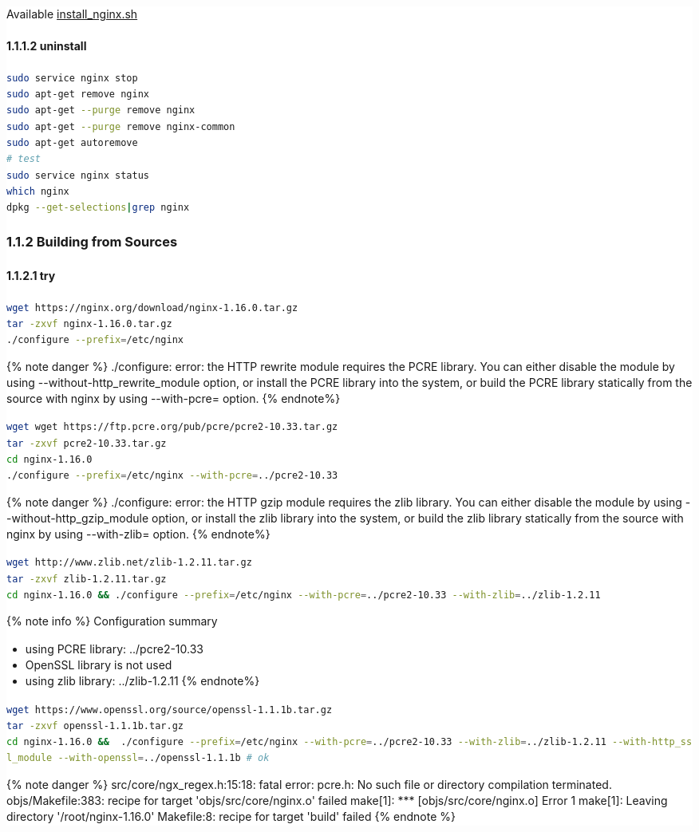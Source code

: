 Available [install_nginx.sh](https://github.com/MakerGYT/ubuntu-sh/blob/master/install_nginx.sh)
#### 1.1.1.2 uninstall
```sh
sudo service nginx stop
sudo apt-get remove nginx
sudo apt-get --purge remove nginx
sudo apt-get --purge remove nginx-common
sudo apt-get autoremove
# test
sudo service nginx status
which nginx
dpkg --get-selections|grep nginx
```
### 1.1.2 Building from Sources
#### 1.1.2.1 try
```sh
wget https://nginx.org/download/nginx-1.16.0.tar.gz
tar -zxvf nginx-1.16.0.tar.gz
./configure --prefix=/etc/nginx
```
{% note danger %}
./configure: error: the HTTP rewrite module requires the PCRE library.
You can either disable the module by using --without-http_rewrite_module
option, or install the PCRE library into the system, or build the PCRE library
statically from the source with nginx by using --with-pcre=<path> option.
{% endnote%}
```sh
wget wget https://ftp.pcre.org/pub/pcre/pcre2-10.33.tar.gz
tar -zxvf pcre2-10.33.tar.gz
cd nginx-1.16.0
./configure --prefix=/etc/nginx --with-pcre=../pcre2-10.33
```
{% note danger %}
./configure: error: the HTTP gzip module requires the zlib library.
You can either disable the module by using --without-http_gzip_module
option, or install the zlib library into the system, or build the zlib library
statically from the source with nginx by using --with-zlib=<path> option.
{% endnote%}
```sh
wget http://www.zlib.net/zlib-1.2.11.tar.gz
tar -zxvf zlib-1.2.11.tar.gz
cd nginx-1.16.0 && ./configure --prefix=/etc/nginx --with-pcre=../pcre2-10.33 --with-zlib=../zlib-1.2.11
```
{% note info %}
Configuration summary
  + using PCRE library: ../pcre2-10.33
  + OpenSSL library is not used
  + using zlib library: ../zlib-1.2.11
{% endnote%}
```sh
wget https://www.openssl.org/source/openssl-1.1.1b.tar.gz
tar -zxvf openssl-1.1.1b.tar.gz
cd nginx-1.16.0 &&  ./configure --prefix=/etc/nginx --with-pcre=../pcre2-10.33 --with-zlib=../zlib-1.2.11 --with-http_ssl_module --with-openssl=../openssl-1.1.1b # ok
```
{% note danger %}
src/core/ngx_regex.h:15:18: fatal error: pcre.h: No such file or directory
compilation terminated.
objs/Makefile:383: recipe for target 'objs/src/core/nginx.o' failed
make[1]: *** [objs/src/core/nginx.o] Error 1
make[1]: Leaving directory '/root/nginx-1.16.0'
Makefile:8: recipe for target 'build' failed
{% endnote %}